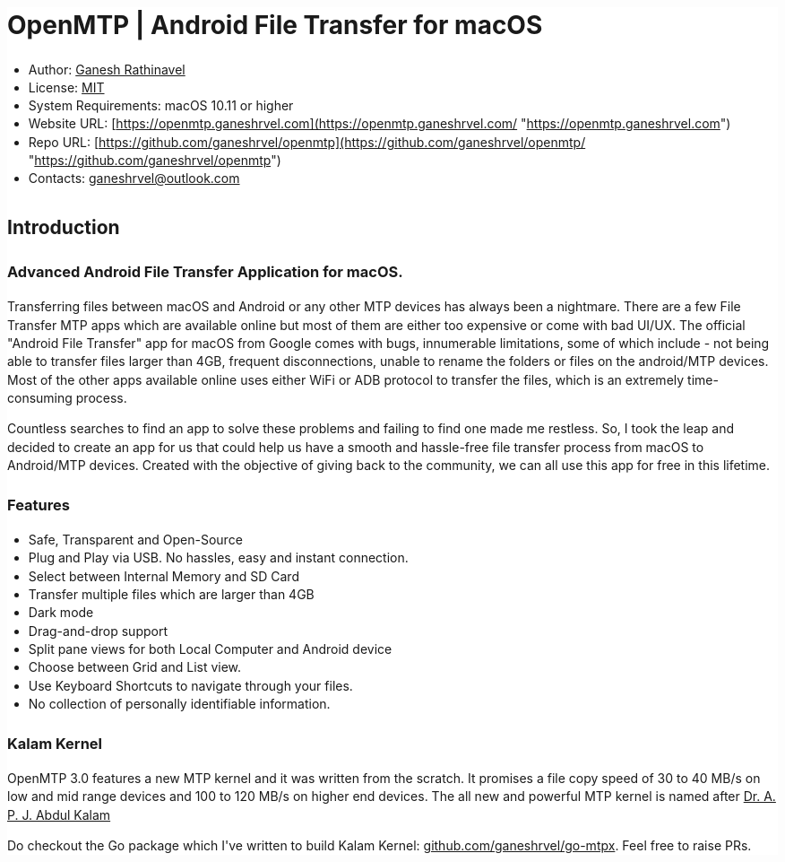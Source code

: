 # OpenMTP | Android File Transfer for macOS

- Author: [Ganesh Rathinavel](https://www.linkedin.com/in/ganeshrvel "Ganesh Rathinavel")
- License: [MIT](https://github.com/ganeshrvel/openmtp/blob/master/LICENSE "MIT")
- System Requirements: macOS 10.11 or higher
- Website URL: [https://openmtp.ganeshrvel.com](https://openmtp.ganeshrvel.com/ "https://openmtp.ganeshrvel.com")
- Repo URL: [https://github.com/ganeshrvel/openmtp](https://github.com/ganeshrvel/openmtp/ "https://github.com/ganeshrvel/openmtp")
- Contacts: ganeshrvel@outlook.com


## Introduction

### Advanced Android File Transfer Application for macOS.

Transferring files between macOS and Android or any other MTP devices has always been a nightmare. There are a few File Transfer MTP apps which are available online but most of them are either too expensive or come with bad UI/UX. The official "Android File Transfer" app for macOS from Google comes with bugs, innumerable limitations, some of which include - not being able to transfer files larger than 4GB, frequent disconnections, unable to rename the folders or files on the android/MTP devices. Most of the other apps available online uses either WiFi or ADB protocol to transfer the files, which is an extremely time-consuming process.

Countless searches to find an app to solve these problems and failing to find one made me restless. So, I took the leap and decided to create an app for us that could help us have a smooth and hassle-free file transfer process from macOS to Android/MTP devices. Created with the objective of giving back to the community, we can all use this app for free in this lifetime.

### Features
- Safe, Transparent and Open-Source
- Plug and Play via USB. No hassles, easy and instant connection.
- Select between Internal Memory and SD Card
- Transfer multiple files which are larger than 4GB
- Dark mode
- Drag-and-drop support
- Split pane views for both Local Computer and Android device
- Choose between Grid and List view.
- Use Keyboard Shortcuts to navigate through your files.
- No collection of personally identifiable information.


### Kalam Kernel
OpenMTP 3.0 features a new MTP kernel and it was written from the scratch. It promises a file copy speed of 30 to 40 MB/s on low and mid range devices and 100 to 120 MB/s on higher end devices. The all new and powerful MTP kernel is named after [Dr. A. P. J. Abdul Kalam](https://en.wikipedia.org/wiki/A._P._J._Abdul_Kalam "Dr. A. P. J. Abdul Kalam")

Do checkout the Go package which I've written to build Kalam Kernel: [github.com/ganeshrvel/go-mtpx](https://github.com/ganeshrvel/go-mtpx "https://github.com/ganeshrvel/go-mtpx"). Feel free to raise PRs.
